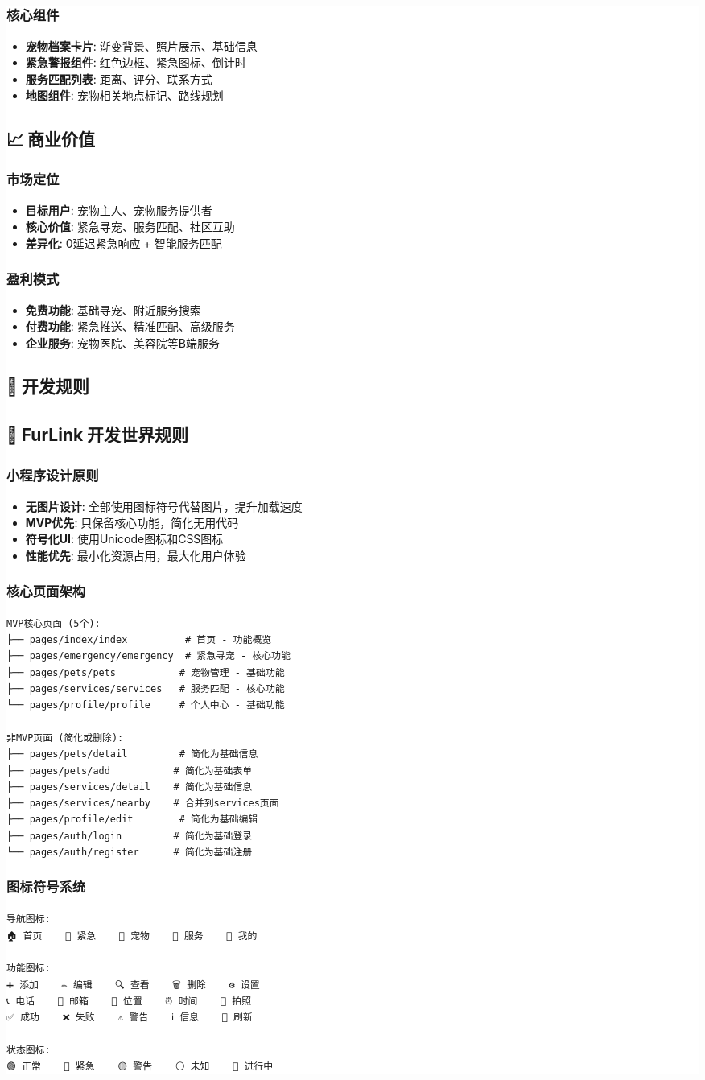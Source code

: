 ### 核心组件
- **宠物档案卡片**: 渐变背景、照片展示、基础信息
- **紧急警报组件**: 红色边框、紧急图标、倒计时
- **服务匹配列表**: 距离、评分、联系方式
- **地图组件**: 宠物相关地点标记、路线规划

## 📈 商业价值

### 市场定位
- **目标用户**: 宠物主人、宠物服务提供者
- **核心价值**: 紧急寻宠、服务匹配、社区互助
- **差异化**: 0延迟紧急响应 + 智能服务匹配

### 盈利模式
- **免费功能**: 基础寻宠、附近服务搜索
- **付费功能**: 紧急推送、精准匹配、高级服务
- **企业服务**: 宠物医院、美容院等B端服务

## 🔧 开发规则

## 🔧 FurLink 开发世界规则

### 小程序设计原则
- **无图片设计**: 全部使用图标符号代替图片，提升加载速度
- **MVP优先**: 只保留核心功能，简化无用代码
- **符号化UI**: 使用Unicode图标和CSS图标
- **性能优先**: 最小化资源占用，最大化用户体验

### 核心页面架构
```
MVP核心页面 (5个):
├── pages/index/index          # 首页 - 功能概览
├── pages/emergency/emergency  # 紧急寻宠 - 核心功能
├── pages/pets/pets           # 宠物管理 - 基础功能
├── pages/services/services   # 服务匹配 - 核心功能
└── pages/profile/profile     # 个人中心 - 基础功能

非MVP页面 (简化或删除):
├── pages/pets/detail         # 简化为基础信息
├── pages/pets/add           # 简化为基础表单
├── pages/services/detail    # 简化为基础信息
├── pages/services/nearby    # 合并到services页面
├── pages/profile/edit        # 简化为基础编辑
├── pages/auth/login         # 简化为基础登录
└── pages/auth/register      # 简化为基础注册
```

### 图标符号系统
```
导航图标:
🏠 首页    🚨 紧急    🐾 宠物    🏥 服务    👤 我的

功能图标:
➕ 添加    ✏️ 编辑    🔍 查看    🗑️ 删除    ⚙️ 设置
📞 电话    📧 邮箱    📍 位置    ⏰ 时间    📸 拍照
✅ 成功    ❌ 失败    ⚠️ 警告    ℹ️ 信息    🔄 刷新

状态图标:
🟢 正常    🔴 紧急    🟡 警告    ⚪ 未知    🔵 进行中
```
